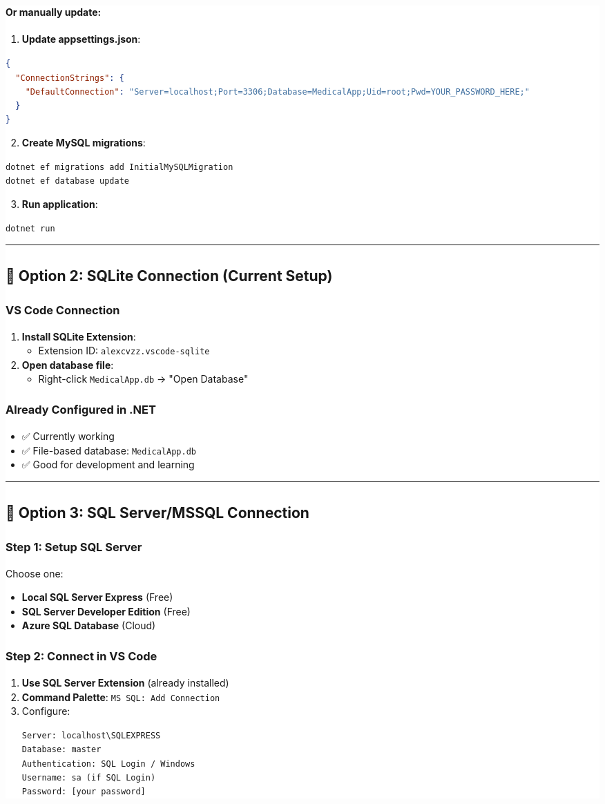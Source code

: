 #### Or manually update:

1. **Update appsettings.json**:
```json
{
  "ConnectionStrings": {
    "DefaultConnection": "Server=localhost;Port=3306;Database=MedicalApp;Uid=root;Pwd=YOUR_PASSWORD_HERE;"
  }
}
```

2. **Create MySQL migrations**:
```bash
dotnet ef migrations add InitialMySQLMigration
dotnet ef database update
```

3. **Run application**:
```bash
dotnet run
```

---

## 📱 **Option 2: SQLite Connection (Current Setup)**

### **VS Code Connection**
1. **Install SQLite Extension**:
   - Extension ID: `alexcvzz.vscode-sqlite`
2. **Open database file**:
   - Right-click `MedicalApp.db` → "Open Database"

### **Already Configured in .NET**
- ✅ Currently working
- ✅ File-based database: `MedicalApp.db`
- ✅ Good for development and learning

---

## 🏢 **Option 3: SQL Server/MSSQL Connection**

### **Step 1: Setup SQL Server**
Choose one:
- **Local SQL Server Express** (Free)
- **SQL Server Developer Edition** (Free)
- **Azure SQL Database** (Cloud)

### **Step 2: Connect in VS Code**
1. **Use SQL Server Extension** (already installed)
2. **Command Palette**: `MS SQL: Add Connection`
3. Configure:
   ```
   Server: localhost\SQLEXPRESS
   Database: master
   Authentication: SQL Login / Windows
   Username: sa (if SQL Login)
   Password: [your password]
   ```
